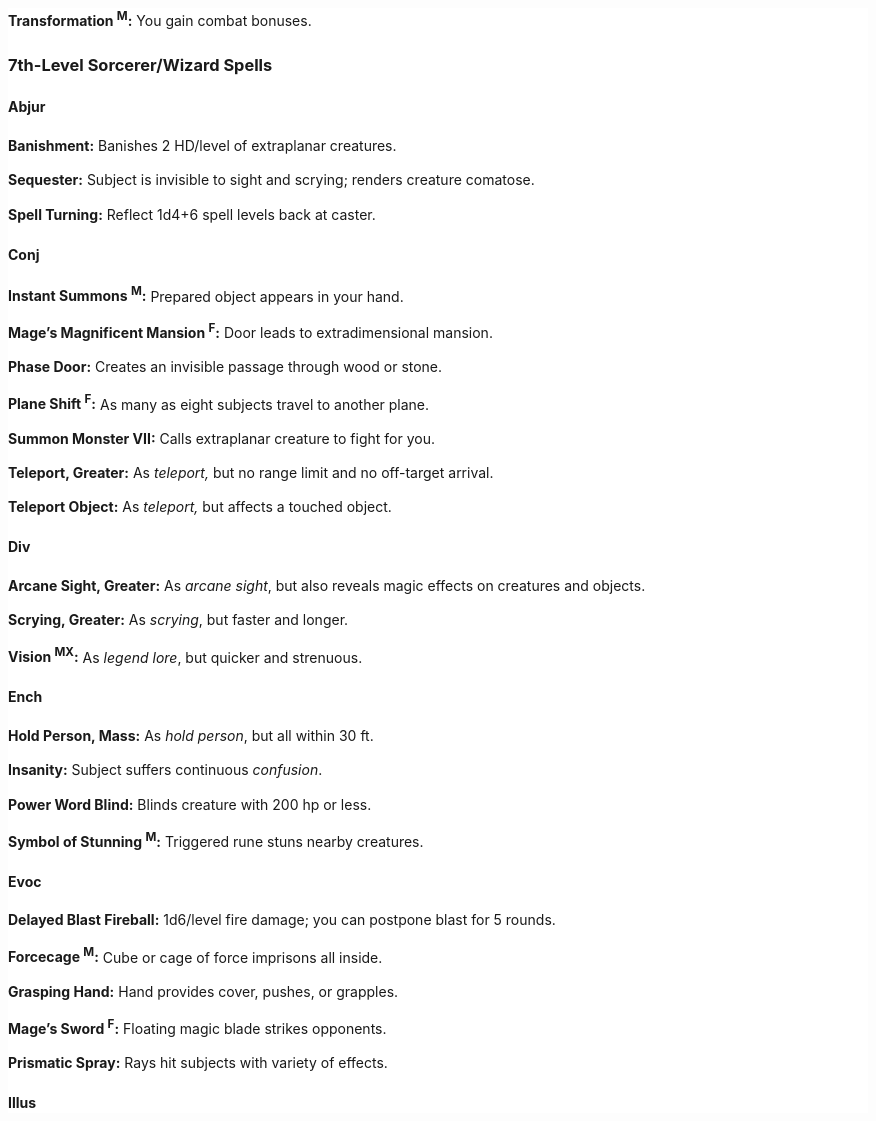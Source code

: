 **Transformation <sup>M</sup>:** You gain combat bonuses.

### 7th-Level Sorcerer/Wizard Spells

#### Abjur

**Banishment:** Banishes 2 HD/level of extraplanar creatures.

**Sequester:** Subject is invisible to sight and scrying; renders creature comatose.

**Spell Turning:** Reflect 1d4+6 spell levels back at caster.

#### Conj

**Instant Summons <sup>M</sup>:** Prepared object appears in your hand.

**Mage’s Magnificent Mansion <sup>F</sup>:** Door leads to extradimensional mansion.

**Phase Door:** Creates an invisible passage through wood or stone.

**Plane Shift <sup>F</sup>:** As many as eight subjects travel to another plane.

**Summon Monster VII:** Calls extraplanar creature to fight for you.

**Teleport, Greater:** As _teleport,_ but no range limit and no off-target arrival.

**Teleport Object:** As _teleport,_ but affects a touched object.

#### Div

**Arcane Sight, Greater:** As _arcane sight_, but also reveals magic effects on creatures and objects.

**Scrying, Greater:** As _scrying_, but faster and longer.

**Vision <sup>MX</sup>:** As _legend lore_, but quicker and strenuous.

#### Ench

**Hold Person, Mass:** As _hold person_, but all within 30 ft.

**Insanity:** Subject suffers continuous _confusion_.

**Power Word Blind:** Blinds creature with 200 hp or less.

**Symbol of Stunning <sup>M</sup>:** Triggered rune stuns nearby creatures.

#### Evoc

**Delayed Blast Fireball:** 1d6/level fire damage; you can postpone blast for 5 rounds.

**Forcecage <sup>M</sup>:** Cube or cage of force imprisons all inside.

**Grasping Hand:** Hand provides cover, pushes, or grapples.

**Mage’s Sword <sup>F</sup>:** Floating magic blade strikes opponents.

**Prismatic Spray:** Rays hit subjects with variety of effects.

#### Illus
